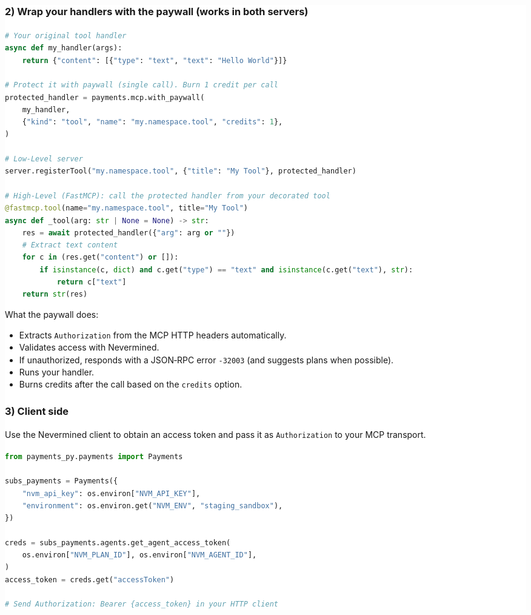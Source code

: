 ### 2) Wrap your handlers with the paywall (works in both servers)

```python
# Your original tool handler
async def my_handler(args):
    return {"content": [{"type": "text", "text": "Hello World"}]}

# Protect it with paywall (single call). Burn 1 credit per call
protected_handler = payments.mcp.with_paywall(
    my_handler,
    {"kind": "tool", "name": "my.namespace.tool", "credits": 1},
)

# Low-Level server
server.registerTool("my.namespace.tool", {"title": "My Tool"}, protected_handler)

# High-Level (FastMCP): call the protected handler from your decorated tool
@fastmcp.tool(name="my.namespace.tool", title="My Tool")
async def _tool(arg: str | None = None) -> str:
    res = await protected_handler({"arg": arg or ""})
    # Extract text content
    for c in (res.get("content") or []):
        if isinstance(c, dict) and c.get("type") == "text" and isinstance(c.get("text"), str):
            return c["text"]
    return str(res)
```

What the paywall does:

- Extracts `Authorization` from the MCP HTTP headers automatically.
- Validates access with Nevermined.
- If unauthorized, responds with a JSON‑RPC error `-32003` (and suggests plans when possible).
- Runs your handler.
- Burns credits after the call based on the `credits` option.

### 3) Client side

Use the Nevermined client to obtain an access token and pass it as `Authorization` to your MCP transport.

```python
from payments_py.payments import Payments

subs_payments = Payments({
    "nvm_api_key": os.environ["NVM_API_KEY"],
    "environment": os.environ.get("NVM_ENV", "staging_sandbox"),
})

creds = subs_payments.agents.get_agent_access_token(
    os.environ["NVM_PLAN_ID"], os.environ["NVM_AGENT_ID"],
)
access_token = creds.get("accessToken")

# Send Authorization: Bearer {access_token} in your HTTP client
```
